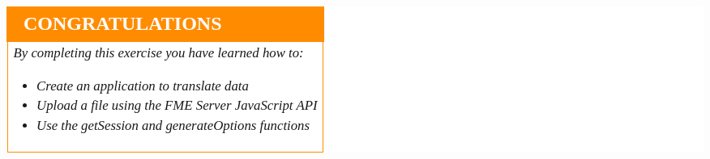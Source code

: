 

<table style="border-spacing: 0px">
<tr>
<td style="vertical-align:middle;background-color:darkorange;border: 2px solid darkorange">
<i class="fa fa-thumbs-o-up fa-lg fa-pull-left fa-fw" style="color:white;padding-right: 12px;vertical-align:text-top"></i>
<span style="color:white;font-size:x-large;font-weight: bold;font-family:serif">CONGRATULATIONS</span>
</td>
</tr>

<tr>
<td style="border: 1px solid darkorange">
<span style="font-family:serif; font-style:italic; font-size:larger">
By completing this exercise you have learned how to:
<br>
<ul><li>Create an application to translate data</li>
<li> Upload a file using the FME Server JavaScript API</li>
<li>Use the getSession and generateOptions functions </li>


</span>
</td>
</tr>
</table>
